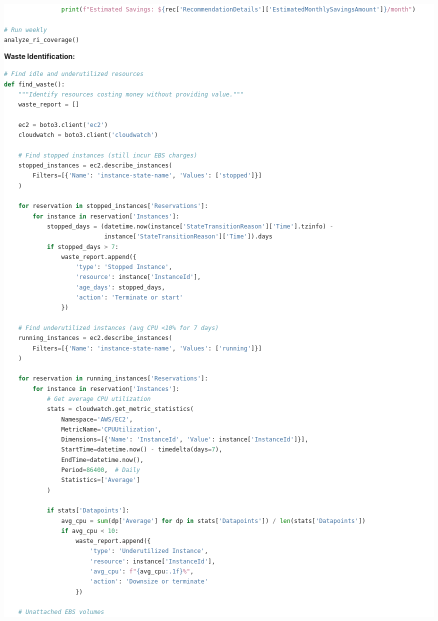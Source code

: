 ```python
                print(f"Estimated Savings: ${rec['RecommendationDetails']['EstimatedMonthlySavingsAmount']}/month")

# Run weekly
analyze_ri_coverage()
```

**Waste Identification:**
```python
# Find idle and underutilized resources
def find_waste():
    """Identify resources costing money without providing value."""
    waste_report = []

    ec2 = boto3.client('ec2')
    cloudwatch = boto3.client('cloudwatch')

    # Find stopped instances (still incur EBS charges)
    stopped_instances = ec2.describe_instances(
        Filters=[{'Name': 'instance-state-name', 'Values': ['stopped']}]
    )

    for reservation in stopped_instances['Reservations']:
        for instance in reservation['Instances']:
            stopped_days = (datetime.now(instance['StateTransitionReason']['Time'].tzinfo) -
                            instance['StateTransitionReason']['Time']).days
            if stopped_days > 7:
                waste_report.append({
                    'type': 'Stopped Instance',
                    'resource': instance['InstanceId'],
                    'age_days': stopped_days,
                    'action': 'Terminate or start'
                })

    # Find underutilized instances (avg CPU <10% for 7 days)
    running_instances = ec2.describe_instances(
        Filters=[{'Name': 'instance-state-name', 'Values': ['running']}]
    )

    for reservation in running_instances['Reservations']:
        for instance in reservation['Instances']:
            # Get average CPU utilization
            stats = cloudwatch.get_metric_statistics(
                Namespace='AWS/EC2',
                MetricName='CPUUtilization',
                Dimensions=[{'Name': 'InstanceId', 'Value': instance['InstanceId']}],
                StartTime=datetime.now() - timedelta(days=7),
                EndTime=datetime.now(),
                Period=86400,  # Daily
                Statistics=['Average']
            )

            if stats['Datapoints']:
                avg_cpu = sum(dp['Average'] for dp in stats['Datapoints']) / len(stats['Datapoints'])
                if avg_cpu < 10:
                    waste_report.append({
                        'type': 'Underutilized Instance',
                        'resource': instance['InstanceId'],
                        'avg_cpu': f"{avg_cpu:.1f}%",
                        'action': 'Downsize or terminate'
                    })

    # Unattached EBS volumes
```